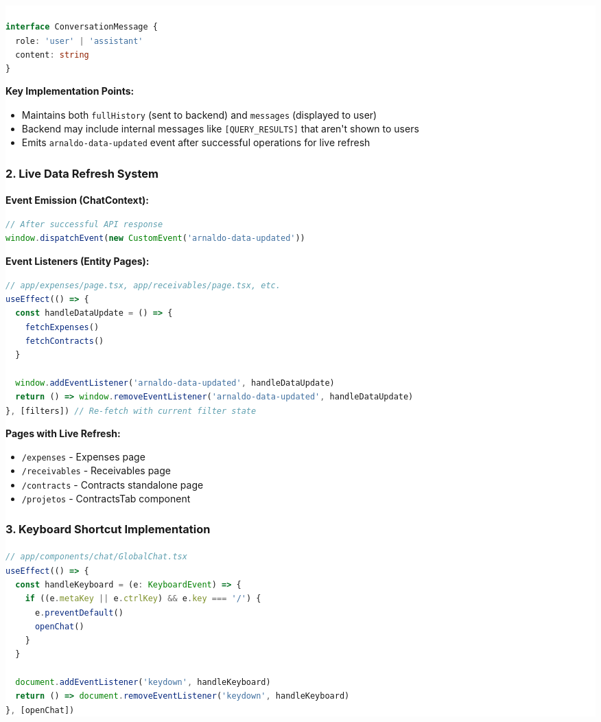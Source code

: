```typescript

interface ConversationMessage {
  role: 'user' | 'assistant'
  content: string
}
```

**Key Implementation Points:**
- Maintains both `fullHistory` (sent to backend) and `messages` (displayed to user)
- Backend may include internal messages like `[QUERY_RESULTS]` that aren't shown to users
- Emits `arnaldo-data-updated` event after successful operations for live refresh

### 2. Live Data Refresh System

**Event Emission (ChatContext):**
```typescript
// After successful API response
window.dispatchEvent(new CustomEvent('arnaldo-data-updated'))
```

**Event Listeners (Entity Pages):**
```typescript
// app/expenses/page.tsx, app/receivables/page.tsx, etc.
useEffect(() => {
  const handleDataUpdate = () => {
    fetchExpenses()
    fetchContracts()
  }

  window.addEventListener('arnaldo-data-updated', handleDataUpdate)
  return () => window.removeEventListener('arnaldo-data-updated', handleDataUpdate)
}, [filters]) // Re-fetch with current filter state
```

**Pages with Live Refresh:**
- `/expenses` - Expenses page
- `/receivables` - Receivables page
- `/contracts` - Contracts standalone page
- `/projetos` - ContractsTab component

### 3. Keyboard Shortcut Implementation

```typescript
// app/components/chat/GlobalChat.tsx
useEffect(() => {
  const handleKeyboard = (e: KeyboardEvent) => {
    if ((e.metaKey || e.ctrlKey) && e.key === '/') {
      e.preventDefault()
      openChat()
    }
  }

  document.addEventListener('keydown', handleKeyboard)
  return () => document.removeEventListener('keydown', handleKeyboard)
}, [openChat])
```
